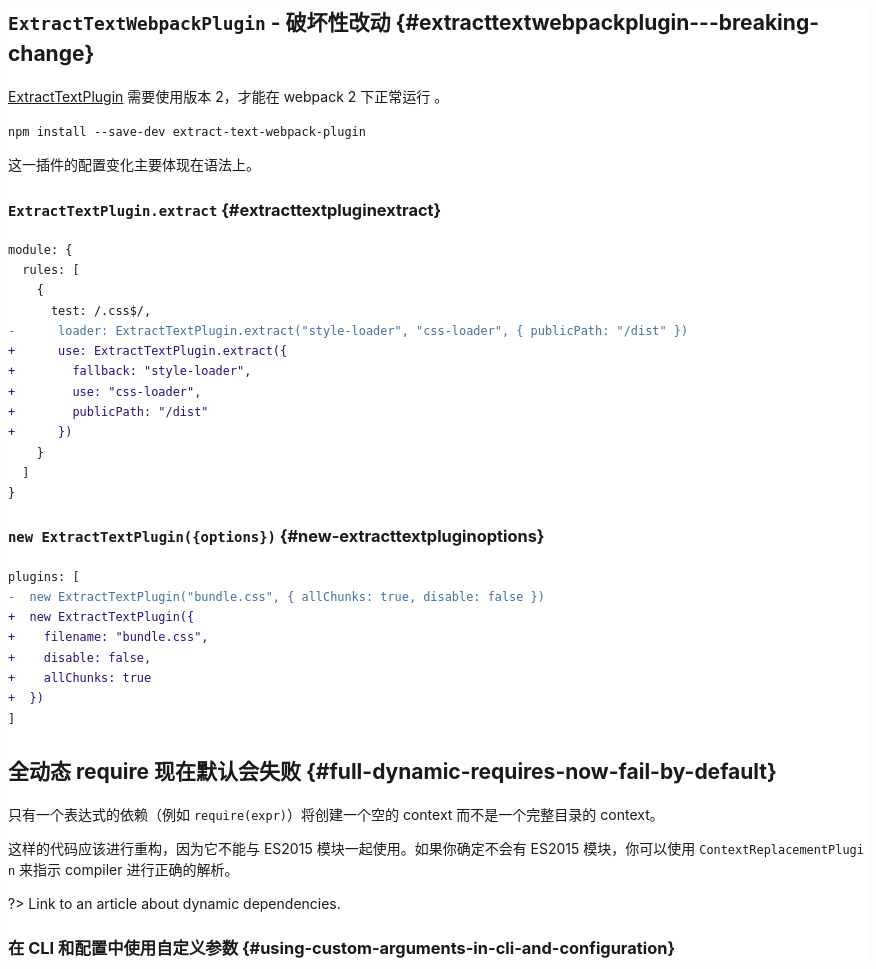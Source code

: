 ## `ExtractTextWebpackPlugin` - 破坏性改动 {#extracttextwebpackplugin---breaking-change}

[ExtractTextPlugin](https://github.com/webpack-contrib/extract-text-webpack-plugin) 需要使用版本 2，才能在 webpack 2 下正常运行 。

`npm install --save-dev extract-text-webpack-plugin`

这一插件的配置变化主要体现在语法上。

### `ExtractTextPlugin.extract` {#extracttextpluginextract}

```diff
module: {
  rules: [
    {
      test: /.css$/,
-      loader: ExtractTextPlugin.extract("style-loader", "css-loader", { publicPath: "/dist" })
+      use: ExtractTextPlugin.extract({
+        fallback: "style-loader",
+        use: "css-loader",
+        publicPath: "/dist"
+      })
    }
  ]
}
```

### `new ExtractTextPlugin({options})` {#new-extracttextpluginoptions}

```diff
plugins: [
-  new ExtractTextPlugin("bundle.css", { allChunks: true, disable: false })
+  new ExtractTextPlugin({
+    filename: "bundle.css",
+    disable: false,
+    allChunks: true
+  })
]
```

## 全动态 require 现在默认会失败 {#full-dynamic-requires-now-fail-by-default}

只有一个表达式的依赖（例如 `require(expr)`）将创建一个空的 context 而不是一个完整目录的 context。

这样的代码应该进行重构，因为它不能与 ES2015 模块一起使用。如果你确定不会有 ES2015 模块，你可以使用 `ContextReplacementPlugin` 来指示 compiler 进行正确的解析。

?> Link to an article about dynamic dependencies.

### 在 CLI 和配置中使用自定义参数 {#using-custom-arguments-in-cli-and-configuration}
